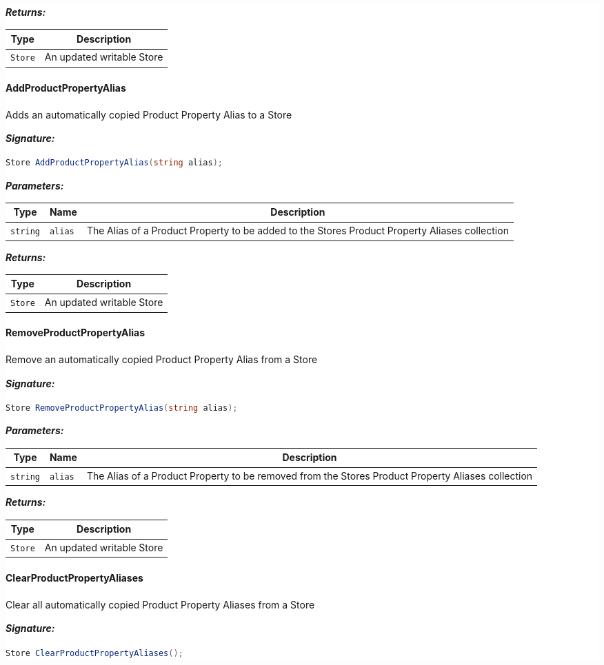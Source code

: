 ***Returns:***

| Type | Description |
| ---- | ----------- |
| `Store` | An updated writable Store |

#### AddProductPropertyAlias
Adds an automatically copied Product Property Alias to a Store

***Signature:***

````csharp
Store AddProductPropertyAlias(string alias);
````

***Parameters:***

| Type | Name | Description |
| ---- | ----- | ----------- |
| `string` | `alias` | The Alias of a Product Property to be added to the Stores Product Property Aliases collection |

***Returns:***

| Type | Description |
| ---- | ----------- |
| `Store` | An updated writable Store |

#### RemoveProductPropertyAlias
Remove an automatically copied Product Property Alias from a Store

***Signature:***

````csharp
Store RemoveProductPropertyAlias(string alias);
````

***Parameters:***

| Type | Name | Description |
| ---- | ----- | ----------- |
| `string` | `alias` | The Alias of a Product Property to be removed from the Stores Product Property Aliases collection |

***Returns:***

| Type | Description |
| ---- | ----------- |
| `Store` | An updated writable Store |

#### ClearProductPropertyAliases
Clear all automatically copied Product Property Aliases from a Store

***Signature:***

````csharp
Store ClearProductPropertyAliases();
````
